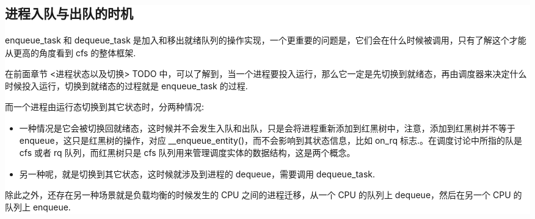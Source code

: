 


## 进程入队与出队的时机
enqueue_task 和 dequeue_task 是加入和移出就绪队列的操作实现，一个更重要的问题是，它们会在什么时候被调用，只有了解这个才能从更高的角度看到 cfs 的整体框架.  

在前面章节 <进程状态以及切换> TODO 中，可以了解到，当一个进程要投入运行，那么它一定是先切换到就绪态，再由调度器来决定什么时候投入运行，切换到就绪态的过程就是 enqueue_task 的过程.  

而一个进程由运行态切换到其它状态时，分两种情况:

* 一种情况是它会被切换回就绪态，这时候并不会发生入队和出队，只是会将进程重新添加到红黑树中，注意，添加到红黑树并不等于 enqueue，这只是红黑树的操作，对应 __enqueue_entity()，而不会影响到其状态信息，比如 on_rq 标志.。在调度讨论中所指的队是 cfs 或者 rq 队列，而红黑树只是 cfs 队列用来管理调度实体的数据结构，这是两个概念。

* 另一种呢，就是切换到其它状态，这时候就涉及到进程的 dequeue，需要调用 dequeue_task.  



除此之外，还存在另一种场景就是负载均衡的时候发生的 CPU 之间的进程迁移，从一个 CPU 的队列上 dequeue，然后在另一个 CPU 的队列上 enqueue.  






